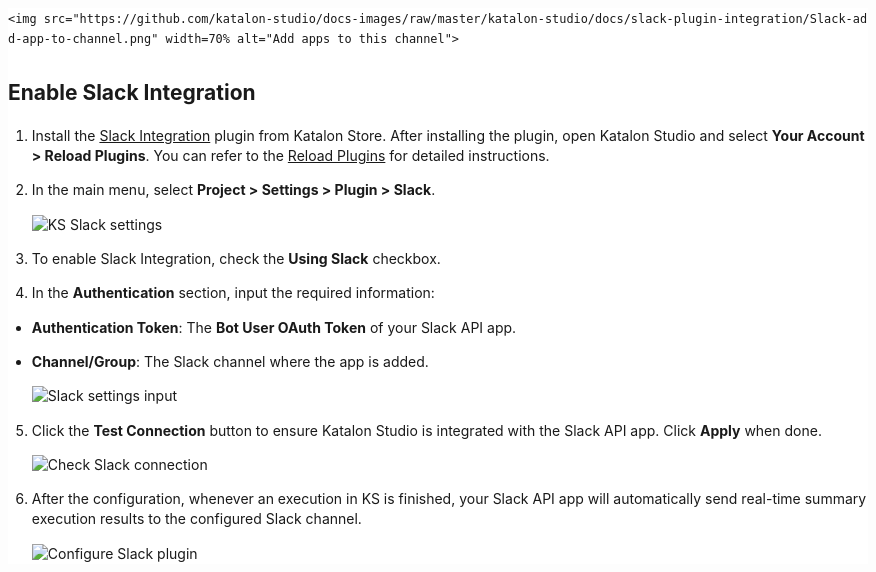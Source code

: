     <img src="https://github.com/katalon-studio/docs-images/raw/master/katalon-studio/docs/slack-plugin-integration/Slack-add-app-to-channel.png" width=70% alt="Add apps to this channel">

## Enable Slack Integration

1. Install the [Slack Integration](https://store.katalon.com/product/4/Slack-Integration) plugin from Katalon Store. After installing the plugin, open Katalon Studio and select **Your Account > Reload Plugins**.
    You can refer to the [Reload Plugins](https://docs.katalon.com/katalon-store/docs/user/access-store-in-KS.html#reload-plugins) for detailed instructions.

2. In the main menu, select **Project > Settings > Plugin > Slack**.

    <img src="https://github.com/katalon-studio/docs-images/raw/master/katalon-studio/docs/slack-plugin-integration/KS-Settings-Slack.png" width=70% alt="KS Slack settings">

3. To enable Slack Integration, check the **Using Slack** checkbox.

4. In the **Authentication** section, input the required information:
* **Authentication Token**: The **Bot User OAuth Token** of your Slack API app.
* **Channel/Group**: The Slack channel where the app is added.

    <img src="https://github.com/katalon-studio/docs-images/raw/master/katalon-studio/docs/slack-plugin-integration/KS-Slack-plugin-input.png" width=70% alt="Slack settings input">

5. Click the **Test Connection** button to ensure Katalon Studio is integrated with the Slack API app. Click **Apply** when done.

    <img src="https://github.com/katalon-studio/docs-images/raw/master/katalon-studio/docs/slack-plugin-integration/KS-Slack-plugin-test-connection.png" width=70% alt="Check Slack connection">

6. After the configuration, whenever an execution in KS is finished, your Slack API app will automatically send real-time summary execution results to the configured Slack channel.

    <img src="https://github.com/katalon-studio/docs-images/raw/master/katalon-studio/docs/slack-plugin-integration/Slack-Test-result-summary.png" width=70% alt="Configure Slack plugin">
